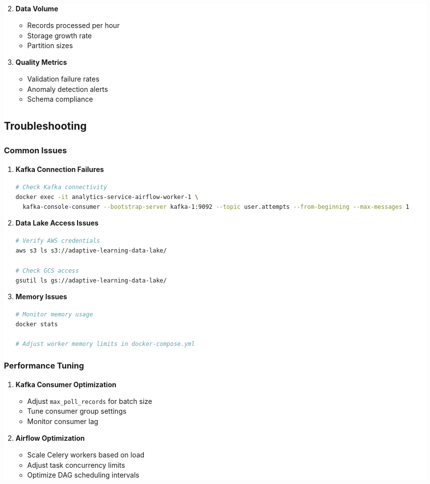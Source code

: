 2. **Data Volume**

   - Records processed per hour
   - Storage growth rate
   - Partition sizes

3. **Quality Metrics**
   - Validation failure rates
   - Anomaly detection alerts
   - Schema compliance

## Troubleshooting

### Common Issues

1. **Kafka Connection Failures**

   ```bash
   # Check Kafka connectivity
   docker exec -it analytics-service-airflow-worker-1 \
     kafka-console-consumer --bootstrap-server kafka-1:9092 --topic user.attempts --from-beginning --max-messages 1
   ```

2. **Data Lake Access Issues**

   ```bash
   # Verify AWS credentials
   aws s3 ls s3://adaptive-learning-data-lake/

   # Check GCS access
   gsutil ls gs://adaptive-learning-data-lake/
   ```

3. **Memory Issues**

   ```bash
   # Monitor memory usage
   docker stats

   # Adjust worker memory limits in docker-compose.yml
   ```

### Performance Tuning

1. **Kafka Consumer Optimization**

   - Adjust `max_poll_records` for batch size
   - Tune consumer group settings
   - Monitor consumer lag

2. **Airflow Optimization**

   - Scale Celery workers based on load
   - Adjust task concurrency limits
   - Optimize DAG scheduling intervals
